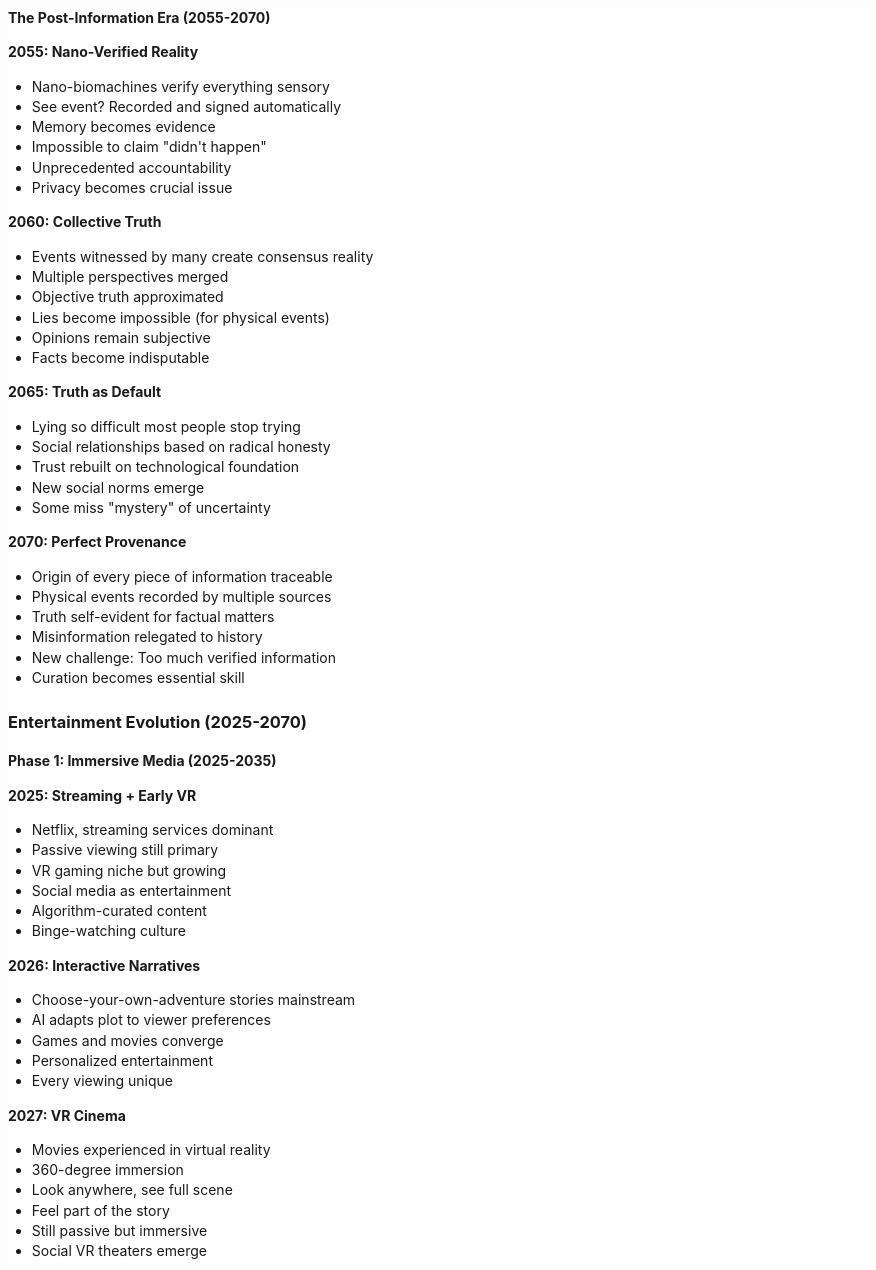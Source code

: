 **The Post-Information Era (2055-2070)**

**2055: Nano-Verified Reality**
- Nano-biomachines verify everything sensory
- See event? Recorded and signed automatically
- Memory becomes evidence
- Impossible to claim "didn't happen"
- Unprecedented accountability
- Privacy becomes crucial issue

**2060: Collective Truth**
- Events witnessed by many create consensus reality
- Multiple perspectives merged
- Objective truth approximated
- Lies become impossible (for physical events)
- Opinions remain subjective
- Facts become indisputable

**2065: Truth as Default**
- Lying so difficult most people stop trying
- Social relationships based on radical honesty
- Trust rebuilt on technological foundation
- New social norms emerge
- Some miss "mystery" of uncertainty

**2070: Perfect Provenance**
- Origin of every piece of information traceable
- Physical events recorded by multiple sources
- Truth self-evident for factual matters
- Misinformation relegated to history
- New challenge: Too much verified information
- Curation becomes essential skill

### Entertainment Evolution (2025-2070)

**Phase 1: Immersive Media (2025-2035)**

**2025: Streaming + Early VR**
- Netflix, streaming services dominant
- Passive viewing still primary
- VR gaming niche but growing
- Social media as entertainment
- Algorithm-curated content
- Binge-watching culture

**2026: Interactive Narratives**
- Choose-your-own-adventure stories mainstream
- AI adapts plot to viewer preferences
- Games and movies converge
- Personalized entertainment
- Every viewing unique

**2027: VR Cinema**
- Movies experienced in virtual reality
- 360-degree immersion
- Look anywhere, see full scene
- Feel part of the story
- Still passive but immersive
- Social VR theaters emerge

